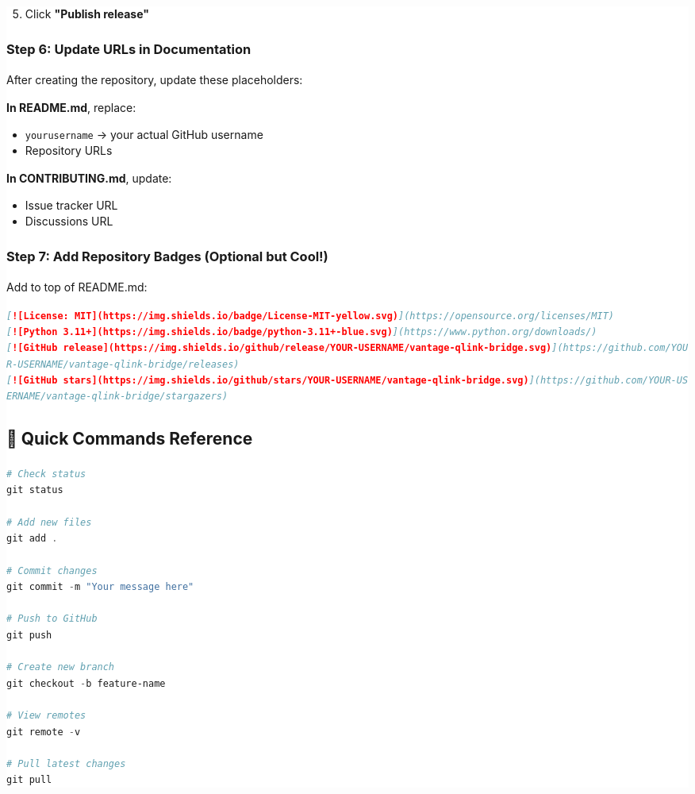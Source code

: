 5. Click **"Publish release"**

### Step 6: Update URLs in Documentation

After creating the repository, update these placeholders:

**In README.md**, replace:
- `yourusername` → your actual GitHub username
- Repository URLs

**In CONTRIBUTING.md**, update:
- Issue tracker URL
- Discussions URL

### Step 7: Add Repository Badges (Optional but Cool!)

Add to top of README.md:

```markdown
[![License: MIT](https://img.shields.io/badge/License-MIT-yellow.svg)](https://opensource.org/licenses/MIT)
[![Python 3.11+](https://img.shields.io/badge/python-3.11+-blue.svg)](https://www.python.org/downloads/)
[![GitHub release](https://img.shields.io/github/release/YOUR-USERNAME/vantage-qlink-bridge.svg)](https://github.com/YOUR-USERNAME/vantage-qlink-bridge/releases)
[![GitHub stars](https://img.shields.io/github/stars/YOUR-USERNAME/vantage-qlink-bridge.svg)](https://github.com/YOUR-USERNAME/vantage-qlink-bridge/stargazers)
```

## 🎯 Quick Commands Reference

```powershell
# Check status
git status

# Add new files
git add .

# Commit changes
git commit -m "Your message here"

# Push to GitHub
git push

# Create new branch
git checkout -b feature-name

# View remotes
git remote -v

# Pull latest changes
git pull
```

